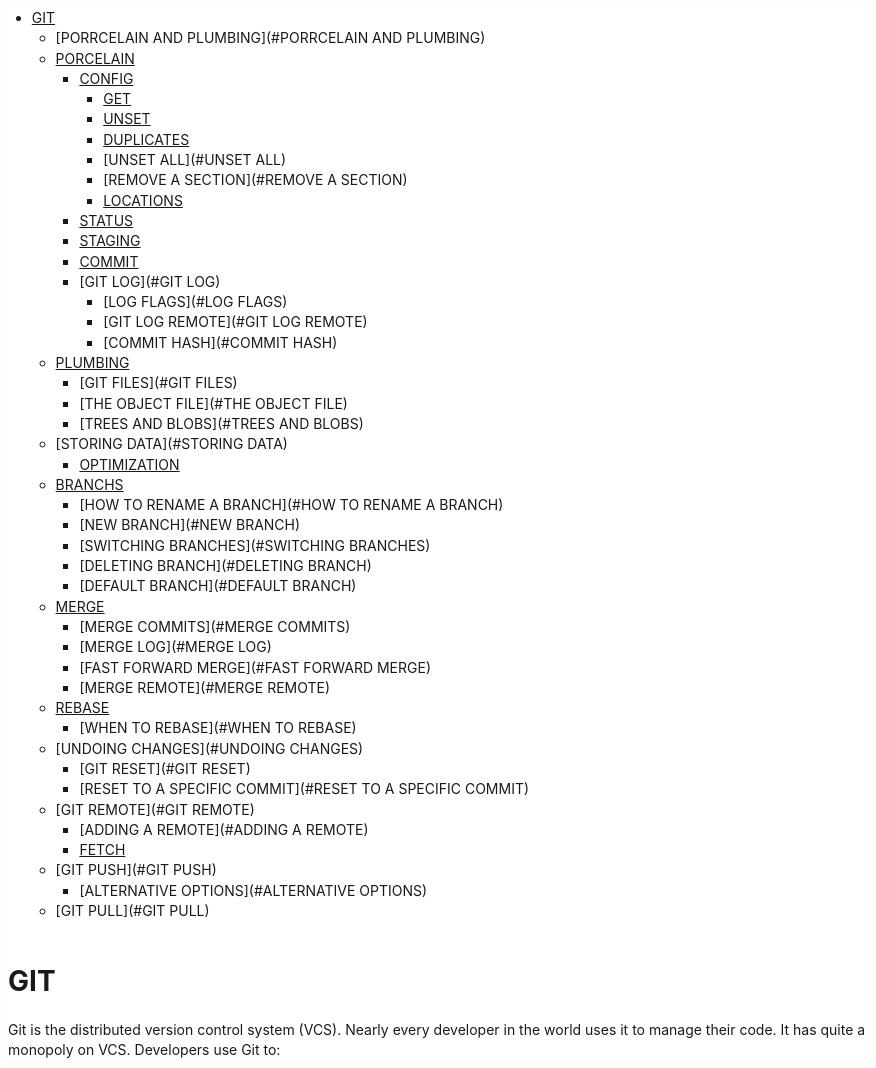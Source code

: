 - [GIT](#GIT)
  - [PORRCELAIN AND PLUMBING](#PORRCELAIN AND PLUMBING)
  - [PORCELAIN](#PORCELAIN)
    - [CONFIG](#CONFIG)
      - [GET](#GET)
      - [UNSET](#UNSET)
      - [DUPLICATES](#DUPLICATES)
      - [UNSET ALL](#UNSET ALL)
      - [REMOVE A SECTION](#REMOVE A SECTION)
      - [LOCATIONS](#LOCATIONS)
    - [STATUS](#STATUS)
    - [STAGING](#STAGING)
    - [COMMIT](#COMMIT)
    - [GIT LOG](#GIT LOG)
      - [LOG FLAGS](#LOG FLAGS)
      - [GIT LOG REMOTE](#GIT LOG REMOTE)
      - [COMMIT HASH](#COMMIT HASH)
  - [PLUMBING](#PLUMBING)
    - [GIT FILES](#GIT FILES)
    - [THE OBJECT FILE](#THE OBJECT FILE)
    - [TREES AND BLOBS](#TREES AND BLOBS)
  - [STORING DATA](#STORING DATA)
    - [OPTIMIZATION](#OPTIMIZATION)
  - [BRANCHS](#BRANCHS)
    - [HOW TO RENAME A BRANCH](#HOW TO RENAME A BRANCH)
    - [NEW BRANCH](#NEW BRANCH)
    - [SWITCHING BRANCHES](#SWITCHING BRANCHES)
    - [DELETING BRANCH](#DELETING BRANCH)
    - [DEFAULT BRANCH](#DEFAULT BRANCH)
  - [MERGE](#MERGE)
    - [MERGE COMMITS](#MERGE COMMITS)
    - [MERGE LOG](#MERGE LOG)
    - [FAST FORWARD MERGE](#FAST FORWARD MERGE)
    - [MERGE REMOTE](#MERGE REMOTE)
  - [REBASE](#REBASE)
    - [WHEN TO REBASE](#WHEN TO REBASE)
  - [UNDOING CHANGES](#UNDOING CHANGES)
    - [GIT RESET](#GIT RESET)
    - [RESET TO A SPECIFIC COMMIT](#RESET TO A SPECIFIC COMMIT)
  - [GIT REMOTE](#GIT REMOTE)
    - [ADDING A REMOTE](#ADDING A REMOTE)
    - [FETCH](#FETCH)
  - [GIT PUSH](#GIT PUSH)
    - [ALTERNATIVE OPTIONS](#ALTERNATIVE OPTIONS)
  - [GIT PULL](#GIT PULL)

# GIT

Git is the distributed version control system (VCS). Nearly every developer in the world uses it to manage their code. It has quite a monopoly on VCS. Developers use Git to:
